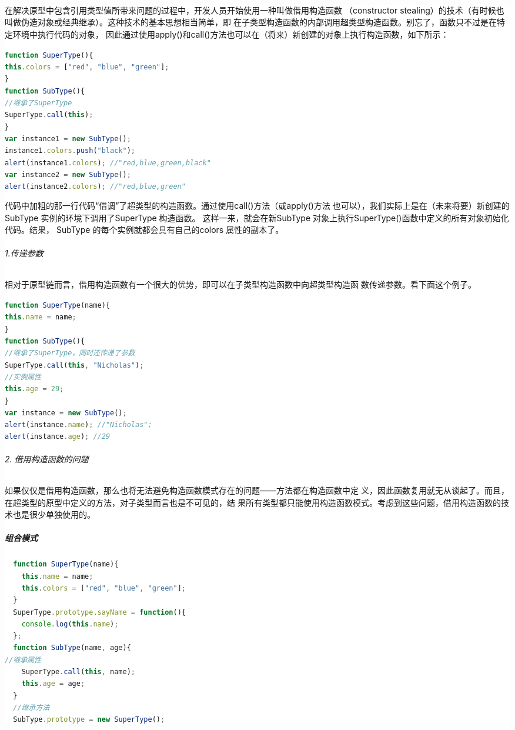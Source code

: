 在解决原型中包含引用类型值所带来问题的过程中，开发人员开始使用一种叫做借用构造函数
（constructor stealing）的技术（有时候也叫做伪造对象或经典继承）。这种技术的基本思想相当简单，即
在子类型构造函数的内部调用超类型构造函数。别忘了，函数只不过是在特定环境中执行代码的对象，
因此通过使用apply()和call()方法也可以在（将来）新创建的对象上执行构造函数，如下所示：

```js
function SuperType(){
this.colors = ["red", "blue", "green"];
}
function SubType(){
//继承了SuperType
SuperType.call(this);
}
var instance1 = new SubType();
instance1.colors.push("black");
alert(instance1.colors); //"red,blue,green,black"
var instance2 = new SubType();
alert(instance2.colors); //"red,blue,green"
```

代码中加粗的那一行代码“借调”了超类型的构造函数。通过使用call()方法（或apply()方法
也可以），我们实际上是在（未来将要）新创建的SubType 实例的环境下调用了SuperType 构造函数。
这样一来，就会在新SubType 对象上执行SuperType()函数中定义的所有对象初始化代码。结果，
SubType 的每个实例就都会具有自己的colors 属性的副本了。
###### 1.传递参数

相对于原型链而言，借用构造函数有一个很大的优势，即可以在子类型构造函数中向超类型构造函
数传递参数。看下面这个例子。

  ```js
  function SuperType(name){
  this.name = name;
  }
  function SubType(){
  //继承了SuperType，同时还传递了参数
  SuperType.call(this, "Nicholas");
  //实例属性
  this.age = 29;
  }
  var instance = new SubType();
  alert(instance.name); //"Nicholas";
  alert(instance.age); //29
  ```

###### 2. 借用构造函数的问题

如果仅仅是借用构造函数，那么也将无法避免构造函数模式存在的问题——方法都在构造函数中定
义，因此函数复用就无从谈起了。而且，在超类型的原型中定义的方法，对子类型而言也是不可见的，结
果所有类型都只能使用构造函数模式。考虑到这些问题，借用构造函数的技术也是很少单独使用的。

##### 组合模式

```javascript
  function SuperType(name){
    this.name = name;
    this.colors = ["red", "blue", "green"];
  }
  SuperType.prototype.sayName = function(){
    console.log(this.name);
  };
  function SubType(name, age){
//继承属性
    SuperType.call(this, name);
    this.age = age;
  }
  //继承方法
  SubType.prototype = new SuperType();
```